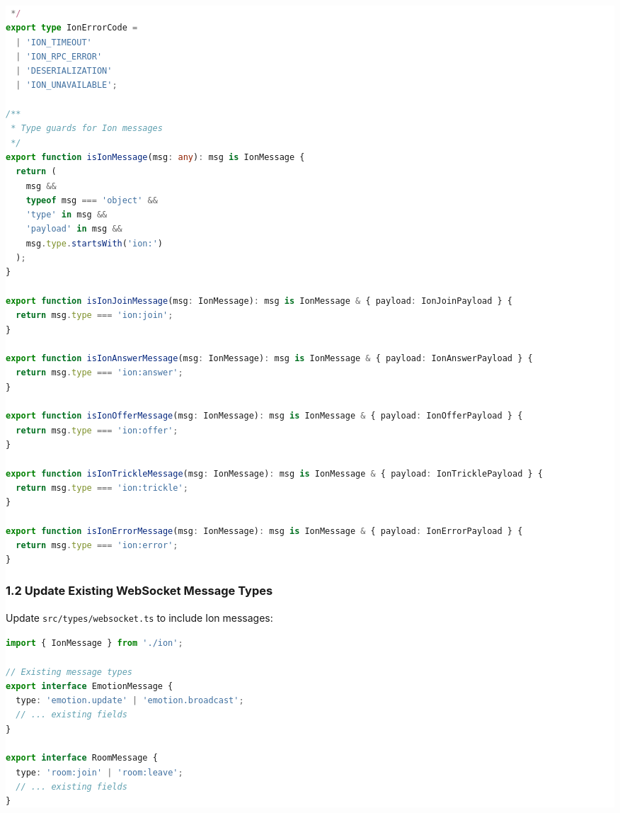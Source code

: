 ```typescript
 */
export type IonErrorCode =
  | 'ION_TIMEOUT'
  | 'ION_RPC_ERROR'
  | 'DESERIALIZATION'
  | 'ION_UNAVAILABLE';

/**
 * Type guards for Ion messages
 */
export function isIonMessage(msg: any): msg is IonMessage {
  return (
    msg &&
    typeof msg === 'object' &&
    'type' in msg &&
    'payload' in msg &&
    msg.type.startsWith('ion:')
  );
}

export function isIonJoinMessage(msg: IonMessage): msg is IonMessage & { payload: IonJoinPayload } {
  return msg.type === 'ion:join';
}

export function isIonAnswerMessage(msg: IonMessage): msg is IonMessage & { payload: IonAnswerPayload } {
  return msg.type === 'ion:answer';
}

export function isIonOfferMessage(msg: IonMessage): msg is IonMessage & { payload: IonOfferPayload } {
  return msg.type === 'ion:offer';
}

export function isIonTrickleMessage(msg: IonMessage): msg is IonMessage & { payload: IonTricklePayload } {
  return msg.type === 'ion:trickle';
}

export function isIonErrorMessage(msg: IonMessage): msg is IonMessage & { payload: IonErrorPayload } {
  return msg.type === 'ion:error';
}
```

### 1.2 Update Existing WebSocket Message Types

Update `src/types/websocket.ts` to include Ion messages:

```typescript
import { IonMessage } from './ion';

// Existing message types
export interface EmotionMessage {
  type: 'emotion.update' | 'emotion.broadcast';
  // ... existing fields
}

export interface RoomMessage {
  type: 'room:join' | 'room:leave';
  // ... existing fields
}

```